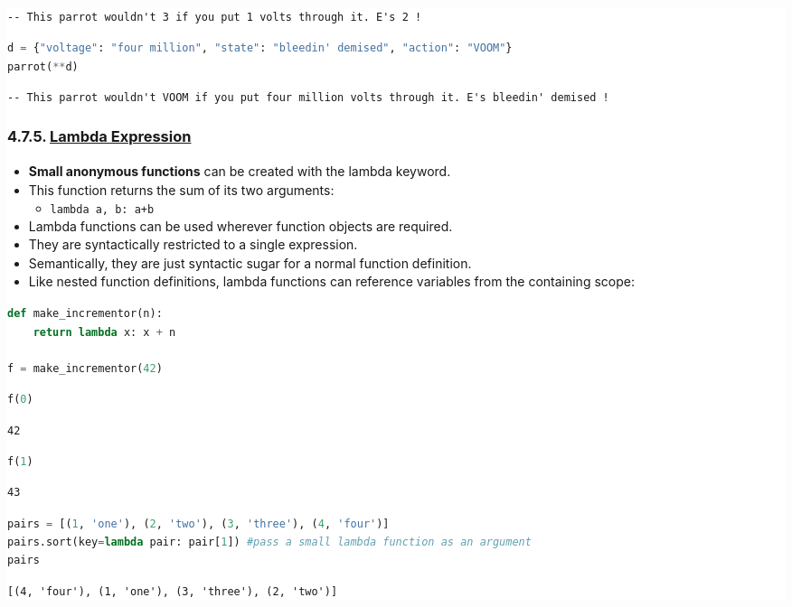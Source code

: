     -- This parrot wouldn't 3 if you put 1 volts through it. E's 2 !



```python
d = {"voltage": "four million", "state": "bleedin' demised", "action": "VOOM"}
parrot(**d)
```

    -- This parrot wouldn't VOOM if you put four million volts through it. E's bleedin' demised !


### 4.7.5. [Lambda Expression](https://docs.python.org/3/reference/expressions.html#lambda)
- __Small anonymous functions__ can be created with the lambda keyword. 
- This function returns the sum of its two arguments: 
    - `lambda a, b: a+b`
- Lambda functions can be used wherever function objects are required. 
- They are syntactically restricted to a single expression. 
- Semantically, they are just syntactic sugar for a normal function definition. 
- Like nested function definitions, lambda functions can reference variables from the containing scope:


```python
def make_incrementor(n):
    return lambda x: x + n

f = make_incrementor(42)
```


```python
f(0)
```




    42




```python
f(1)
```




    43




```python
pairs = [(1, 'one'), (2, 'two'), (3, 'three'), (4, 'four')]
pairs.sort(key=lambda pair: pair[1]) #pass a small lambda function as an argument
pairs
```




    [(4, 'four'), (1, 'one'), (3, 'three'), (2, 'two')]
